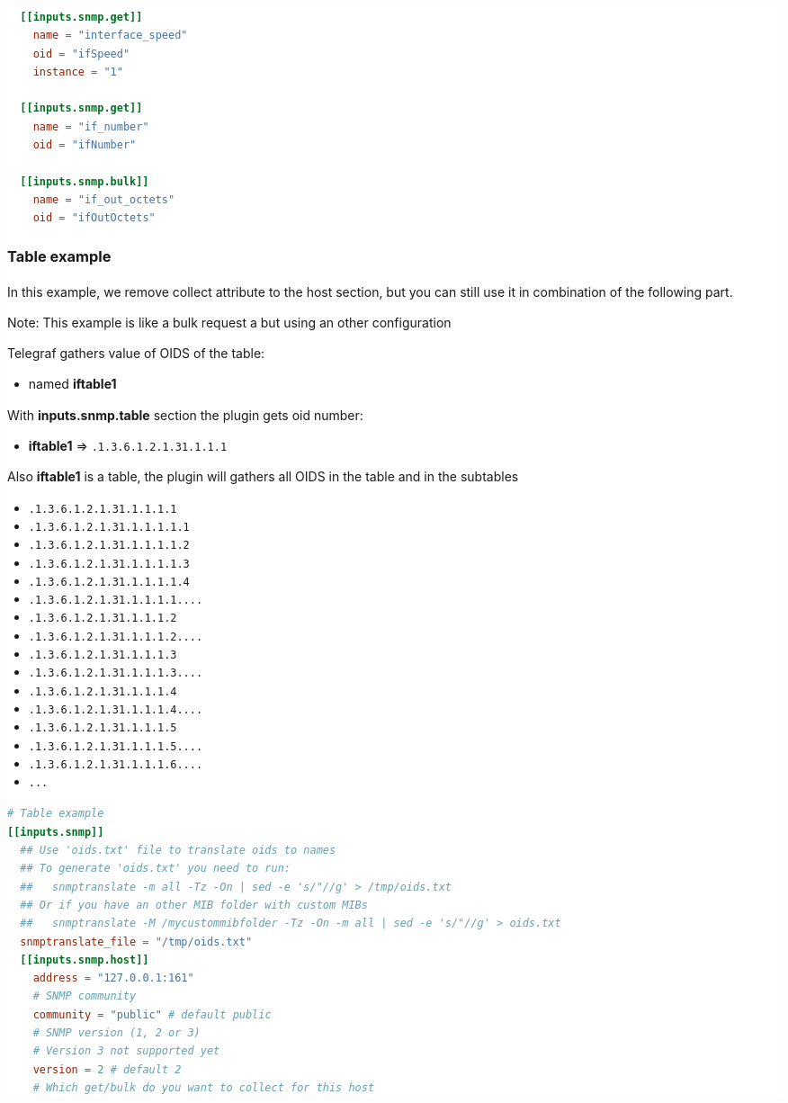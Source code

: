 ```toml
  [[inputs.snmp.get]]
    name = "interface_speed"
    oid = "ifSpeed"
    instance = "1"

  [[inputs.snmp.get]]
    name = "if_number"
    oid = "ifNumber"

  [[inputs.snmp.bulk]]
    name = "if_out_octets"
    oid = "ifOutOctets"
```

### Table example

In this example, we remove collect attribute to the host section,
but you can still use it in combination of the following part.

Note: This example is like a bulk request a but using an
other configuration

Telegraf gathers value of OIDS of the table:

- named **iftable1**

With **inputs.snmp.table** section the plugin gets oid number:

- **iftable1** => `.1.3.6.1.2.1.31.1.1.1`

Also **iftable1** is a table, the plugin will gathers all
OIDS in the table and in the subtables

- `.1.3.6.1.2.1.31.1.1.1.1`
- `.1.3.6.1.2.1.31.1.1.1.1.1`
- `.1.3.6.1.2.1.31.1.1.1.1.2`
- `.1.3.6.1.2.1.31.1.1.1.1.3`
- `.1.3.6.1.2.1.31.1.1.1.1.4`
- `.1.3.6.1.2.1.31.1.1.1.1....`
- `.1.3.6.1.2.1.31.1.1.1.2`
- `.1.3.6.1.2.1.31.1.1.1.2....`
- `.1.3.6.1.2.1.31.1.1.1.3`
- `.1.3.6.1.2.1.31.1.1.1.3....`
- `.1.3.6.1.2.1.31.1.1.1.4`
- `.1.3.6.1.2.1.31.1.1.1.4....`
- `.1.3.6.1.2.1.31.1.1.1.5`
- `.1.3.6.1.2.1.31.1.1.1.5....`
- `.1.3.6.1.2.1.31.1.1.1.6....`
- `...`

```toml
# Table example
[[inputs.snmp]]
  ## Use 'oids.txt' file to translate oids to names
  ## To generate 'oids.txt' you need to run:
  ##   snmptranslate -m all -Tz -On | sed -e 's/"//g' > /tmp/oids.txt
  ## Or if you have an other MIB folder with custom MIBs
  ##   snmptranslate -M /mycustommibfolder -Tz -On -m all | sed -e 's/"//g' > oids.txt
  snmptranslate_file = "/tmp/oids.txt"
  [[inputs.snmp.host]]
    address = "127.0.0.1:161"
    # SNMP community
    community = "public" # default public
    # SNMP version (1, 2 or 3)
    # Version 3 not supported yet
    version = 2 # default 2
    # Which get/bulk do you want to collect for this host
```

[CONFIGURATION.md]: ../../../docs/CONFIGURATION.md
[SNMP input plugin]: /plugins/inputs/snmp